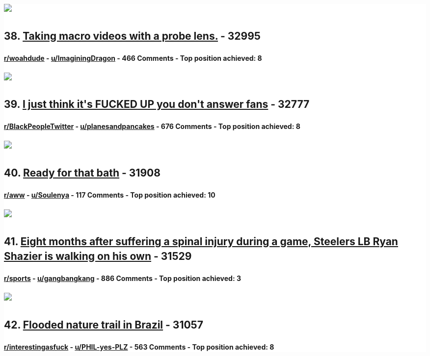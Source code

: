 <a href="https://i.redd.it/zsx2ey2ao3e11.jpg"><img src="https://b.thumbs.redditmedia.com/KwABcWaddD9qBeObNZSSittoEyQWSKcuDxWDt7jfmAw.jpg"></img></a>

## 38. [Taking macro videos with a probe lens.](http://reddit.com/r/woahdude/comments/94mb7m/taking_macro_videos_with_a_probe_lens/) - 32995
#### [r/woahdude](http://reddit.com/r/woahdude) - [u/ImaginingDragon](http://reddit.com/u/ImaginingDragon) - 466 Comments - Top position achieved: 8

<a href="https://i.imgur.com/ku6ZmjT.gifv"><img src="https://b.thumbs.redditmedia.com/YtbeADWk-fl6XBqXg-q7Y84uNvA0otVwSBrB0HrEKgU.jpg"></img></a>

## 39. [I just think it's FUCKED UP you don't answer fans](http://reddit.com/r/BlackPeopleTwitter/comments/94is0w/i_just_think_its_fucked_up_you_dont_answer_fans/) - 32777
#### [r/BlackPeopleTwitter](http://reddit.com/r/BlackPeopleTwitter) - [u/planesandpancakes](http://reddit.com/u/planesandpancakes) - 676 Comments - Top position achieved: 8

<a href="https://i.redd.it/8ldypqefl2e11.jpg"><img src="https://a.thumbs.redditmedia.com/k4eKiW4rZvP2htLdGZLGaAzR10S6cUrpvEVtE_e4R20.jpg"></img></a>

## 40. [Ready for that bath](http://reddit.com/r/aww/comments/94hme2/ready_for_that_bath/) - 31908
#### [r/aww](http://reddit.com/r/aww) - [u/Soulenya](http://reddit.com/u/Soulenya) - 117 Comments - Top position achieved: 10

<a href="https://v.redd.it/kql7zawmb1e11"><img src="https://b.thumbs.redditmedia.com/TEbfZUHJFrK8u0V5SoPBeDJC4BE9adPHbhOQGSoiUyc.jpg"></img></a>

## 41. [Eight months after suffering a spinal injury during a game, Steelers LB Ryan Shazier is walking on his own](http://reddit.com/r/sports/comments/94k2dy/eight_months_after_suffering_a_spinal_injury/) - 31529
#### [r/sports](http://reddit.com/r/sports) - [u/gangbangkang](http://reddit.com/u/gangbangkang) - 886 Comments - Top position achieved: 3

<a href="https://v.redd.it/e1mq7btsk3e11"><img src="https://a.thumbs.redditmedia.com/53Ds99QjE1stX3l_hwJ_GI80Sak80qt26eV4pkD96h0.jpg"></img></a>

## 42. [Flooded nature trail in Brazil](http://reddit.com/r/interestingasfuck/comments/94lnp1/flooded_nature_trail_in_brazil/) - 31057
#### [r/interestingasfuck](http://reddit.com/r/interestingasfuck) - [u/PHIL-yes-PLZ](http://reddit.com/u/PHIL-yes-PLZ) - 563 Comments - Top position achieved: 8
